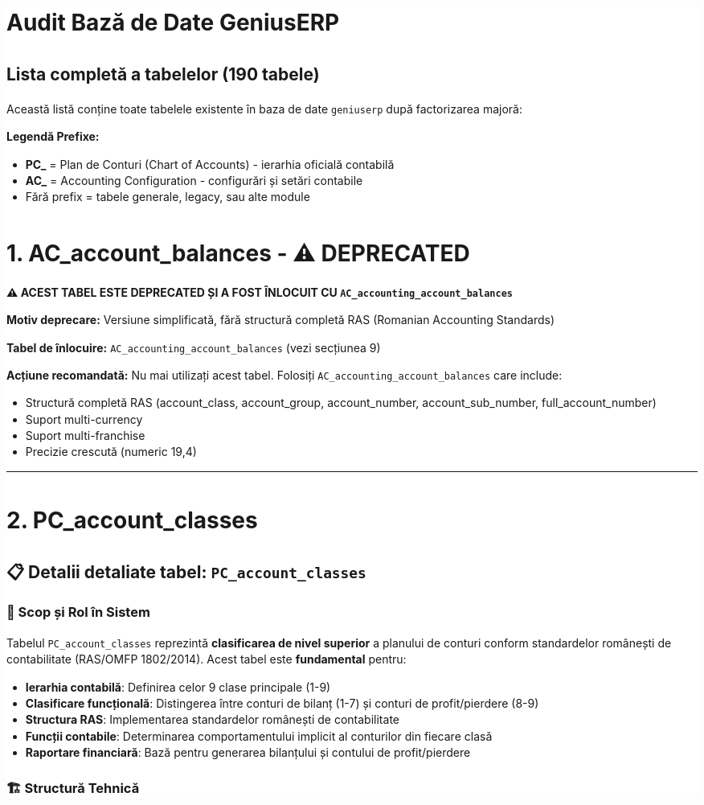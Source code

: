 # Audit Bază de Date GeniusERP

## Lista completă a tabelelor (190 tabele)

Această listă conține toate tabelele existente în baza de date `geniuserp` după factorizarea majoră:

**Legendă Prefixe:**
- **PC_** = Plan de Conturi (Chart of Accounts) - ierarhia oficială contabilă
- **AC_** = Accounting Configuration - configurări și setări contabile
- Fără prefix = tabele generale, legacy, sau alte module

# 1. AC_account_balances - ⚠️ DEPRECATED

**⚠️ ACEST TABEL ESTE DEPRECATED ȘI A FOST ÎNLOCUIT CU `AC_accounting_account_balances`**

**Motiv deprecare:** Versiune simplificată, fără structură completă RAS (Romanian Accounting Standards)

**Tabel de înlocuire:** `AC_accounting_account_balances` (vezi secțiunea 9)

**Acțiune recomandată:** Nu mai utilizați acest tabel. Folosiți `AC_accounting_account_balances` care include:
- Structură completă RAS (account_class, account_group, account_number, account_sub_number, full_account_number)
- Suport multi-currency
- Suport multi-franchise
- Precizie crescută (numeric 19,4)

---

# 2. PC_account_classes

## 📋 Detalii detaliate tabel: `PC_account_classes`

### 🎯 Scop și Rol în Sistem

Tabelul `PC_account_classes` reprezintă **clasificarea de nivel superior** a planului de conturi conform standardelor românești de contabilitate (RAS/OMFP 1802/2014). Acest tabel este **fundamental** pentru:

- **Ierarhia contabilă**: Definirea celor 9 clase principale (1-9)
- **Clasificare funcțională**: Distingerea între conturi de bilanț (1-7) și conturi de profit/pierdere (8-9)
- **Structura RAS**: Implementarea standardelor românești de contabilitate
- **Funcții contabile**: Determinarea comportamentului implicit al conturilor din fiecare clasă
- **Raportare financiară**: Bază pentru generarea bilanțului și contului de profit/pierdere

### 🏗️ Structură Tehnică
